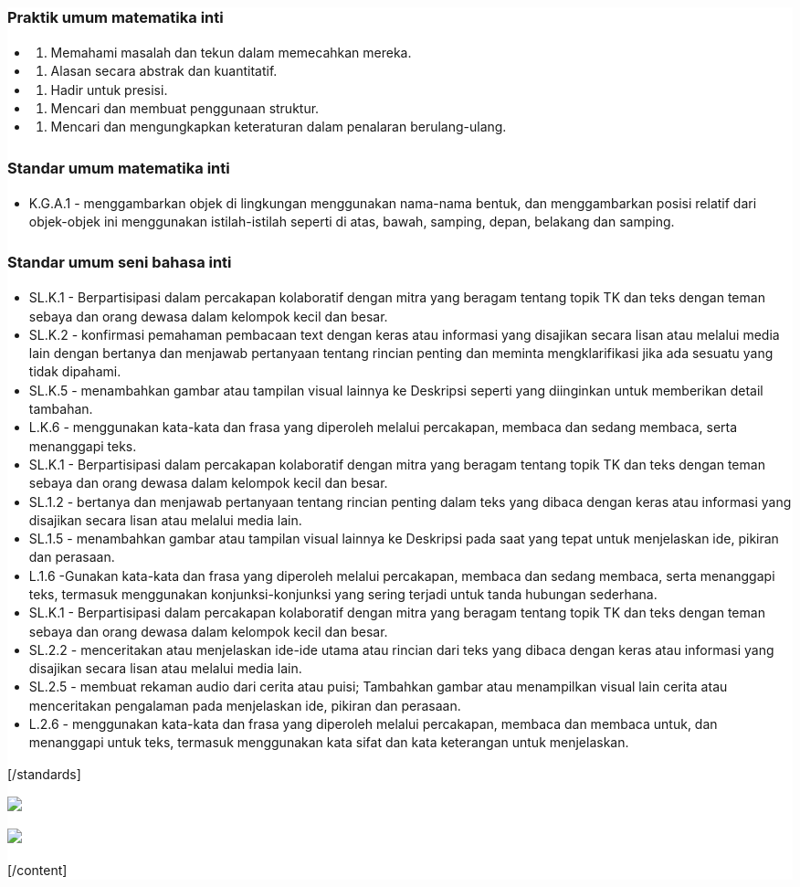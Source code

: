 ### Praktik umum matematika inti

  *   1. Memahami masalah dan tekun dalam memecahkan mereka.
  *   1. Alasan secara abstrak dan kuantitatif.
  *   1. Hadir untuk presisi.
  *   1. Mencari dan membuat penggunaan struktur.
  *   1. Mencari dan mengungkapkan keteraturan dalam penalaran berulang-ulang. 

### Standar umum matematika inti 

  * K.G.A.1 - menggambarkan objek di lingkungan menggunakan nama-nama bentuk, dan menggambarkan posisi relatif dari objek-objek ini menggunakan istilah-istilah seperti di atas, bawah, samping, depan, belakang dan samping.

### Standar umum seni bahasa inti

  * SL.K.1 - Berpartisipasi dalam percakapan kolaboratif dengan mitra yang beragam tentang topik TK dan teks dengan teman sebaya dan orang dewasa dalam kelompok kecil dan besar.
  * SL.K.2 - konfirmasi pemahaman pembacaan text dengan keras atau informasi yang disajikan secara lisan atau melalui media lain dengan bertanya dan menjawab pertanyaan tentang rincian penting dan meminta mengklarifikasi jika ada sesuatu yang tidak dipahami.
  * SL.K.5 - menambahkan gambar atau tampilan visual lainnya ke Deskripsi seperti yang diinginkan untuk memberikan detail tambahan.
  * L.K.6 - menggunakan kata-kata dan frasa yang diperoleh melalui percakapan, membaca dan sedang membaca, serta menanggapi teks.
  * SL.K.1 - Berpartisipasi dalam percakapan kolaboratif dengan mitra yang beragam tentang topik TK dan teks dengan teman sebaya dan orang dewasa dalam kelompok kecil dan besar.
  * SL.1.2 - bertanya dan menjawab pertanyaan tentang rincian penting dalam teks yang dibaca dengan keras atau informasi yang disajikan secara lisan atau melalui media lain.
  * SL.1.5 - menambahkan gambar atau tampilan visual lainnya ke Deskripsi pada saat yang tepat untuk menjelaskan ide, pikiran dan perasaan.
  * L.1.6 -Gunakan kata-kata dan frasa yang diperoleh melalui percakapan, membaca dan sedang membaca, serta menanggapi teks, termasuk menggunakan konjunksi-konjunksi yang sering terjadi untuk tanda hubungan sederhana.
  * SL.K.1 - Berpartisipasi dalam percakapan kolaboratif dengan mitra yang beragam tentang topik TK dan teks dengan teman sebaya dan orang dewasa dalam kelompok kecil dan besar. 
  * SL.2.2 - menceritakan atau menjelaskan ide-ide utama atau rincian dari teks yang dibaca dengan keras atau informasi yang disajikan secara lisan atau melalui media lain.
  * SL.2.5 - membuat rekaman audio dari cerita atau puisi; Tambahkan gambar atau menampilkan visual lain cerita atau menceritakan pengalaman pada menjelaskan ide, pikiran dan perasaan.
  * L.2.6 - menggunakan kata-kata dan frasa yang diperoleh melalui percakapan, membaca dan membaca untuk, dan menanggapi untuk teks, termasuk menggunakan kata sifat dan kata keterangan untuk menjelaskan.

[/standards]

[<img src="http://www.thinkersmith.org/images/creativeCommons.png" border="0" />](http://creativecommons.org/)

[<img src="http://www.thinkersmith.org/images/thinker.png" border="0" />](http://thinkersmith.org/)  


[/content]

<link rel="stylesheet" type="text/css" href="../docs/morestyle.css" />